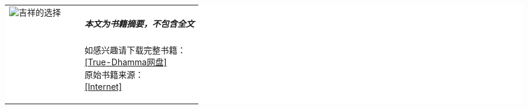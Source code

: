<table><tbody><tr><td><img alt="吉祥的选择" width="120" src="/uploads/cover-step-to-bright-life.jpg" /></td><td>&nbsp; &nbsp; </td><td><h5>本文为书籍摘要，不包含全文</h5><p>如感兴趣请下载完整书籍：<br /><a href="https://download.true-dhamma.com/%E5%8D%97%E4%BC%A0%E4%B8%8A%E5%BA%A7%E9%83%A8%E4%BD%9B%E6%B3%95/%E5%85%9C%E7%8E%87%E5%A4%A9%E4%BF%AE%E8%A1%8C%E6%9E%97/%E5%90%89%E7%A5%A5%E7%9A%84%E9%80%89%E6%8B%A9%EF%BC%88%E7%8F%8D%E8%97%8F%E7%89%88%EF%BC%89.pdf" target="_blank" rel="noopener">[True-Dhamma网盘]</a><br />原始书籍来源：<br /><a href="#" target="_blank" rel="noopener">[Internet]</a></p></td></tr></tbody></table>
